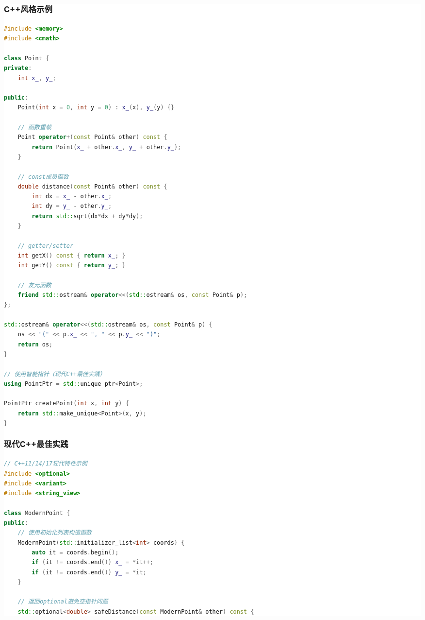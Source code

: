 ### C++风格示例
```cpp
#include <memory>
#include <cmath>

class Point {
private:
    int x_, y_;
    
public:
    Point(int x = 0, int y = 0) : x_(x), y_(y) {}
    
    // 函数重载
    Point operator+(const Point& other) const {
        return Point(x_ + other.x_, y_ + other.y_);
    }
    
    // const成员函数
    double distance(const Point& other) const {
        int dx = x_ - other.x_;
        int dy = y_ - other.y_;
        return std::sqrt(dx*dx + dy*dy);
    }
    
    // getter/setter
    int getX() const { return x_; }
    int getY() const { return y_; }
    
    // 友元函数
    friend std::ostream& operator<<(std::ostream& os, const Point& p);
};

std::ostream& operator<<(std::ostream& os, const Point& p) {
    os << "(" << p.x_ << ", " << p.y_ << ")";
    return os;
}

// 使用智能指针（现代C++最佳实践）
using PointPtr = std::unique_ptr<Point>;

PointPtr createPoint(int x, int y) {
    return std::make_unique<Point>(x, y);
}
```

### 现代C++最佳实践
```cpp
// C++11/14/17现代特性示例
#include <optional>
#include <variant>
#include <string_view>

class ModernPoint {
public:
    // 使用初始化列表构造函数
    ModernPoint(std::initializer_list<int> coords) {
        auto it = coords.begin();
        if (it != coords.end()) x_ = *it++;
        if (it != coords.end()) y_ = *it;
    }
    
    // 返回optional避免空指针问题
    std::optional<double> safeDistance(const ModernPoint& other) const {
```